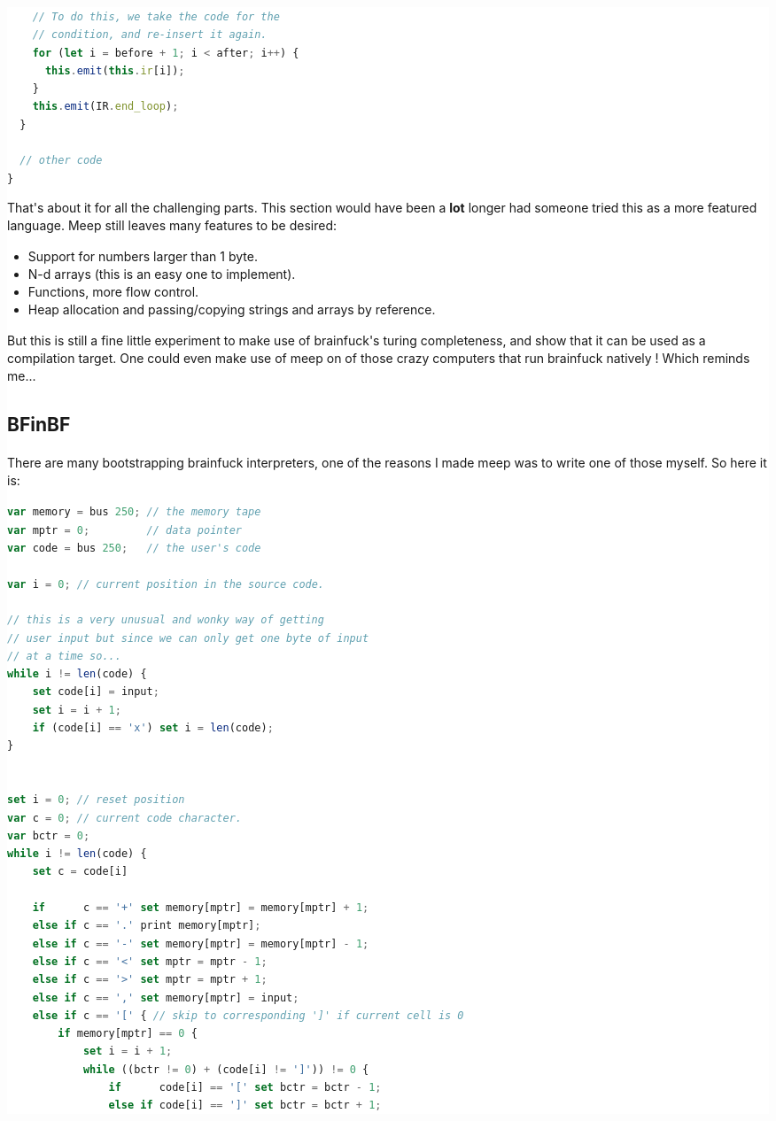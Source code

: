 ```js
    // To do this, we take the code for the
    // condition, and re-insert it again.
    for (let i = before + 1; i < after; i++) {
      this.emit(this.ir[i]);
    }
    this.emit(IR.end_loop);
  }

  // other code
}
```

That's about it for all the challenging parts.
This section would have been a **lot** longer had someone tried this as a more featured language.
Meep still leaves many features to be desired:

- Support for numbers larger than 1 byte.
- N-d arrays (this is an easy one to implement).
- Functions, more flow control.
- Heap allocation and passing/copying strings and arrays by reference.

But this is still a fine little experiment to make use of brainfuck's turing completeness,
and show that it can be used as a compilation target. One could even make use of meep
on of those crazy computers that run brainfuck natively ! Which reminds me...

## BFinBF

There are many bootstrapping brainfuck interpreters, one of the reasons I made
meep was to write one of those myself. So here it is:

```js
var memory = bus 250; // the memory tape
var mptr = 0;         // data pointer
var code = bus 250;   // the user's code

var i = 0; // current position in the source code.

// this is a very unusual and wonky way of getting
// user input but since we can only get one byte of input
// at a time so...
while i != len(code) {
    set code[i] = input;
    set i = i + 1;
    if (code[i] == 'x') set i = len(code);
}


set i = 0; // reset position
var c = 0; // current code character.
var bctr = 0;
while i != len(code) {
    set c = code[i]

    if      c == '+' set memory[mptr] = memory[mptr] + 1;
    else if c == '.' print memory[mptr];
    else if c == '-' set memory[mptr] = memory[mptr] - 1;
    else if c == '<' set mptr = mptr - 1;
    else if c == '>' set mptr = mptr + 1;
    else if c == ',' set memory[mptr] = input;
    else if c == '[' { // skip to corresponding ']' if current cell is 0
        if memory[mptr] == 0 {
            set i = i + 1;
            while ((bctr != 0) + (code[i] != ']')) != 0 {
                if      code[i] == '[' set bctr = bctr - 1;
                else if code[i] == ']' set bctr = bctr + 1;
```